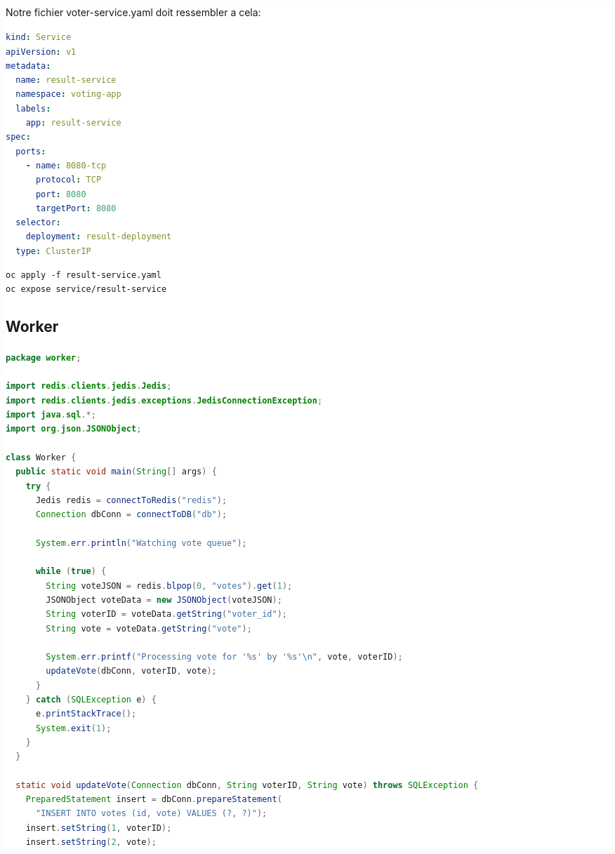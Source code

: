 Notre fichier voter-service.yaml doit ressembler a cela:

```yaml
kind: Service
apiVersion: v1
metadata:
  name: result-service
  namespace: voting-app
  labels:
    app: result-service
spec:
  ports:
    - name: 8080-tcp
      protocol: TCP
      port: 8080
      targetPort: 8080
  selector:
    deployment: result-deployment
  type: ClusterIP
```

```shell
oc apply -f result-service.yaml
oc expose service/result-service
```


## Worker

```java
package worker;

import redis.clients.jedis.Jedis;
import redis.clients.jedis.exceptions.JedisConnectionException;
import java.sql.*;
import org.json.JSONObject;

class Worker {
  public static void main(String[] args) {
    try {
      Jedis redis = connectToRedis("redis");
      Connection dbConn = connectToDB("db");

      System.err.println("Watching vote queue");

      while (true) {
        String voteJSON = redis.blpop(0, "votes").get(1);
        JSONObject voteData = new JSONObject(voteJSON);
        String voterID = voteData.getString("voter_id");
        String vote = voteData.getString("vote");

        System.err.printf("Processing vote for '%s' by '%s'\n", vote, voterID);
        updateVote(dbConn, voterID, vote);
      }
    } catch (SQLException e) {
      e.printStackTrace();
      System.exit(1);
    }
  }

  static void updateVote(Connection dbConn, String voterID, String vote) throws SQLException {
    PreparedStatement insert = dbConn.prepareStatement(
      "INSERT INTO votes (id, vote) VALUES (?, ?)");
    insert.setString(1, voterID);
    insert.setString(2, vote);

```